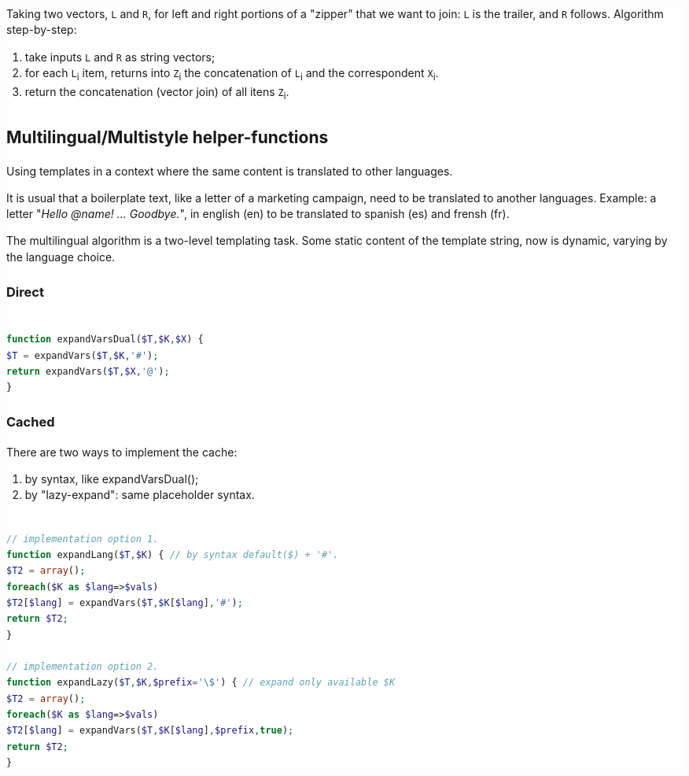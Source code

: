 Taking two vectors, `L` and `R`, for left and right portions of a "zipper" that we want to join:
`L` is the trailer, and `R` follows. Algorithm step-by-step:

  1. take inputs `L` and `R` as string vectors;
  1. for each `L`<sub>i</sub> item, returns into `Z`<sub>i</sub> the concatenation of  `L`<sub>i</sub> and the correspondent `X`<sub>i</sub>.
  1. return the concatenation (vector join) of all itens `Z`<sub>i</sub>.

## Multilingual/Multistyle helper-functions ##
Using templates in a context where the same content is translated to other languages.

It is usual that a boilerplate text, like a letter of a marketing campaign, need to be translated to another languages.
Example: a letter "<i>Hello @name! ... Goodbye.</i>", in english (en) to be translated to spanish (es) and frensh (fr).

The multilingual algorithm is a two-level templating task. Some static content of the template string, now is dynamic, varying by the language choice.

### Direct ###
```php

function expandVarsDual($T,$K,$X) {
$T = expandVars($T,$K,'#');
return expandVars($T,$X,'@');
}
```

### Cached ###
There are two ways to implement the cache:

  1. by syntax, like expandVarsDual();
  1. by "lazy-expand": same placeholder syntax.

```php

// implementation option 1.
function expandLang($T,$K) { // by syntax default($) + '#'.
$T2 = array();
foreach($K as $lang=>$vals)
$T2[$lang] = expandVars($T,$K[$lang],'#');
return $T2;
}

// implementation option 2.
function expandLazy($T,$K,$prefix='\$') { // expand only available $K
$T2 = array();
foreach($K as $lang=>$vals)
$T2[$lang] = expandVars($T,$K[$lang],$prefix,true);
return $T2;
}
```
